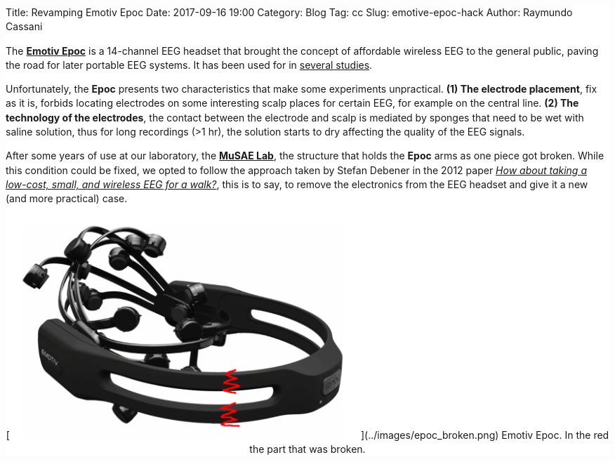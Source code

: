 Title: Revamping Emotiv Epoc
Date: 2017-09-16 19:00
Category: Blog
Tag: cc
Slug: emotive-epoc-hack
Author: Raymundo Cassani

The [**Emotiv Epoc**](https://www.emotiv.com/epoc/) is a 14-channel EEG headset that brought the concept of affordable wireless EEG to the general public, paving the road for later portable EEG systems. It has been used for in [several studies](https://www.emotiv.com/category/independent-studies/).

Unfortunately, the **Epoc** presents two characteristics that make some experiments unpractical. **(1) The electrode placement**, fix as it is,  forbids locating electrodes on some interesting scalp places for certain EEG, for example on the central line. **(2) The technology of the electrodes**, the contact between the electrode and scalp is mediated by sponges that need to be wet with saline solution, thus for long recordings (>1 hr), the solution starts to dry affecting the quality of the EEG signals.

After some years of use at our laboratory, the [**MuSAE Lab**](http://musaelab.ca/), the structure that holds the **Epoc** arms as one piece got broken. While this condition could be fixed, we opted to follow the approach taken by Stefan Debener in the 2012 paper [*How about taking a low-cost, small, and wireless EEG for a walk?*](https://www.researchgate.net/profile/Stefan_Debener/publication/231212716_How_about_Taking_a_Low-Cost_Small_and_Wireless_EEG_for_a_Walk/links/0046352a9c6332593a000000/How-about-Taking-a-Low-Cost-Small-and-Wireless-EEG-for-a-Walk.pdf), this is to say, to remove the electronics from the EEG headset and give it a new (and more practical) case.

<center>
[<img src="../images/epoc_broken.png" style="width: 500px;"/>](../images/epoc_broken.png)  
Emotiv Epoc. In the red the part that was broken.
</center>  
